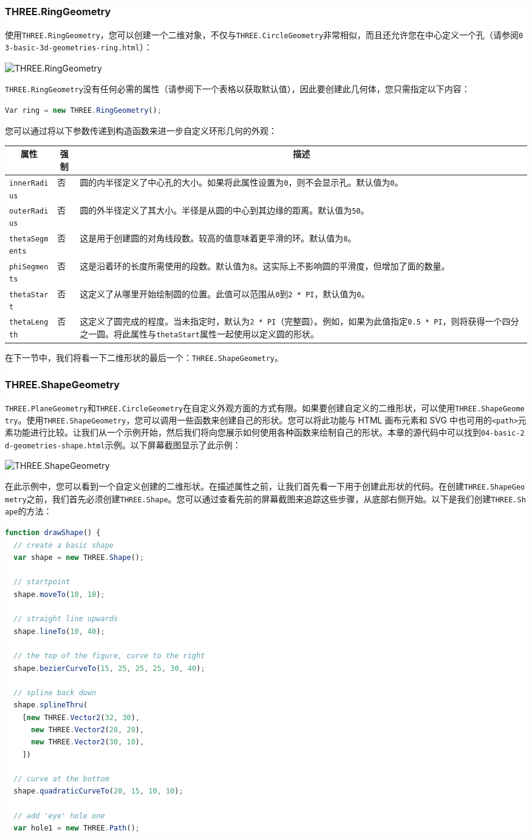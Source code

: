 ### THREE.RingGeometry

使用`THREE.RingGeometry`，您可以创建一个二维对象，不仅与`THREE.CircleGeometry`非常相似，而且还允许您在中心定义一个孔（请参阅`03-basic-3d-geometries-ring.html`）：

![THREE.RingGeometry](https://github.com/OpenDocCN/freelearn-js-zh/raw/master/docs/lrn-3js/img/2215OS_05_03.jpg)

`THREE.RingGeometry`没有任何必需的属性（请参阅下一个表格以获取默认值），因此要创建此几何体，您只需指定以下内容：

```js
Var ring = new THREE.RingGeometry();
```

您可以通过将以下参数传递到构造函数来进一步自定义环形几何的外观：

| 属性 | 强制 | 描述 |
| --- | --- | --- |
| `innerRadius` | 否 | 圆的内半径定义了中心孔的大小。如果将此属性设置为`0`，则不会显示孔。默认值为`0`。 |
| `outerRadius` | 否 | 圆的外半径定义了其大小。半径是从圆的中心到其边缘的距离。默认值为`50`。 |
| `thetaSegments` | 否 | 这是用于创建圆的对角线段数。较高的值意味着更平滑的环。默认值为`8`。 |
| `phiSegments` | 否 | 这是沿着环的长度所需使用的段数。默认值为`8`。这实际上不影响圆的平滑度，但增加了面的数量。 |
| `thetaStart` | 否 | 这定义了从哪里开始绘制圆的位置。此值可以范围从`0`到`2 * PI`，默认值为`0`。 |
| `thetaLength` | 否 | 这定义了圆完成的程度。当未指定时，默认为`2 * PI`（完整圆）。例如，如果为此值指定`0.5 * PI`，则将获得一个四分之一圆。将此属性与`thetaStart`属性一起使用以定义圆的形状。 |

在下一节中，我们将看一下二维形状的最后一个：`THREE.ShapeGeometry`。

### THREE.ShapeGeometry

`THREE.PlaneGeometry`和`THREE.CircleGeometry`在自定义外观方面的方式有限。如果要创建自定义的二维形状，可以使用`THREE.ShapeGeometry`。使用`THREE.ShapeGeometry`，您可以调用一些函数来创建自己的形状。您可以将此功能与 HTML 画布元素和 SVG 中也可用的`<path>`元素功能进行比较。让我们从一个示例开始，然后我们将向您展示如何使用各种函数来绘制自己的形状。本章的源代码中可以找到`04-basic-2d-geometries-shape.html`示例。以下屏幕截图显示了此示例：

![THREE.ShapeGeometry](https://github.com/OpenDocCN/freelearn-js-zh/raw/master/docs/lrn-3js/img/2215OS_05_04.jpg)

在此示例中，您可以看到一个自定义创建的二维形状。在描述属性之前，让我们首先看一下用于创建此形状的代码。在创建`THREE.ShapeGeometry`之前，我们首先必须创建`THREE.Shape`。您可以通过查看先前的屏幕截图来追踪这些步骤，从底部右侧开始。以下是我们创建`THREE.Shape`的方法：

```js
function drawShape() {
  // create a basic shape
  var shape = new THREE.Shape();

  // startpoint
  shape.moveTo(10, 10);

  // straight line upwards
  shape.lineTo(10, 40);

  // the top of the figure, curve to the right
  shape.bezierCurveTo(15, 25, 25, 25, 30, 40);

  // spline back down
  shape.splineThru(
    [new THREE.Vector2(32, 30),
      new THREE.Vector2(28, 20),
      new THREE.Vector2(30, 10),
    ])

  // curve at the bottom
  shape.quadraticCurveTo(20, 15, 10, 10);

  // add 'eye' hole one
  var hole1 = new THREE.Path();
```